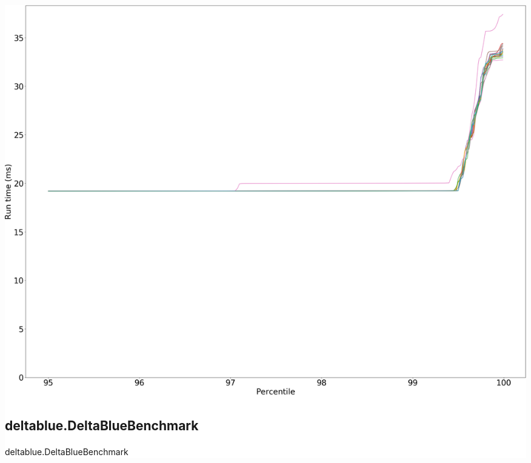 ![cd.CDBenchmark commix-lite-gc/size_16g-16g_gcthreads_8](percentile_95plus_cd.CDBenchmark_conf11.png)

## deltablue.DeltaBlueBenchmark
deltablue.DeltaBlueBenchmark
